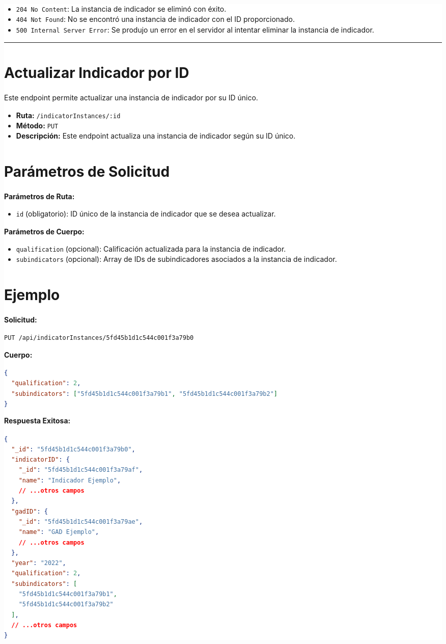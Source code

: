 - `204 No Content`: La instancia de indicador se eliminó con éxito.
- `404 Not Found`: No se encontró una instancia de indicador con el ID proporcionado.
- `500 Internal Server Error`: Se produjo un error en el servidor al intentar eliminar la instancia de indicador.

---

# Actualizar Indicador por ID

Este endpoint permite actualizar una instancia de indicador por su ID único.

- **Ruta:** `/indicatorInstances/:id`
- **Método:** `PUT`
- **Descripción:** Este endpoint actualiza una instancia de indicador según su ID único.

# Parámetros de Solicitud

**Parámetros de Ruta:**

- `id` (obligatorio): ID único de la instancia de indicador que se desea actualizar.

**Parámetros de Cuerpo:**

- `qualification` (opcional): Calificación actualizada para la instancia de indicador.
- `subindicators` (opcional): Array de IDs de subindicadores asociados a la instancia de indicador.

# Ejemplo

**Solicitud:**
```http
PUT /api/indicatorInstances/5fd45b1d1c544c001f3a79b0
```

**Cuerpo:**
```json
{
  "qualification": 2,
  "subindicators": ["5fd45b1d1c544c001f3a79b1", "5fd45b1d1c544c001f3a79b2"]
}
```

**Respuesta Exitosa:**
```json
{
  "_id": "5fd45b1d1c544c001f3a79b0",
  "indicatorID": {
    "_id": "5fd45b1d1c544c001f3a79af",
    "name": "Indicador Ejemplo",
    // ...otros campos
  },
  "gadID": {
    "_id": "5fd45b1d1c544c001f3a79ae",
    "name": "GAD Ejemplo",
    // ...otros campos
  },
  "year": "2022",
  "qualification": 2,
  "subindicators": [
    "5fd45b1d1c544c001f3a79b1",
    "5fd45b1d1c544c001f3a79b2"
  ],
  // ...otros campos
}
```
